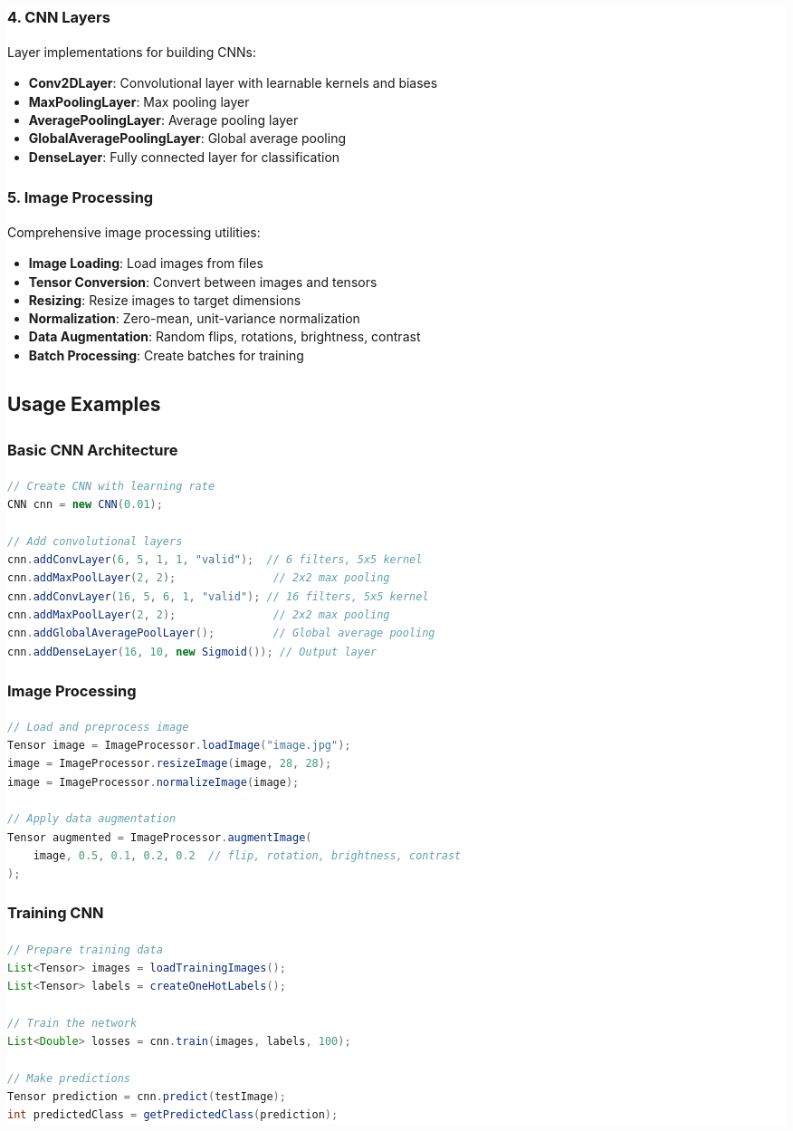 ### 4. CNN Layers
Layer implementations for building CNNs:
- **Conv2DLayer**: Convolutional layer with learnable kernels and biases
- **MaxPoolingLayer**: Max pooling layer
- **AveragePoolingLayer**: Average pooling layer
- **GlobalAveragePoolingLayer**: Global average pooling
- **DenseLayer**: Fully connected layer for classification

### 5. Image Processing
Comprehensive image processing utilities:
- **Image Loading**: Load images from files
- **Tensor Conversion**: Convert between images and tensors
- **Resizing**: Resize images to target dimensions
- **Normalization**: Zero-mean, unit-variance normalization
- **Data Augmentation**: Random flips, rotations, brightness, contrast
- **Batch Processing**: Create batches for training

## Usage Examples

### Basic CNN Architecture
```java
// Create CNN with learning rate
CNN cnn = new CNN(0.01);

// Add convolutional layers
cnn.addConvLayer(6, 5, 1, 1, "valid");  // 6 filters, 5x5 kernel
cnn.addMaxPoolLayer(2, 2);               // 2x2 max pooling
cnn.addConvLayer(16, 5, 6, 1, "valid"); // 16 filters, 5x5 kernel
cnn.addMaxPoolLayer(2, 2);               // 2x2 max pooling
cnn.addGlobalAveragePoolLayer();         // Global average pooling
cnn.addDenseLayer(16, 10, new Sigmoid()); // Output layer
```

### Image Processing
```java
// Load and preprocess image
Tensor image = ImageProcessor.loadImage("image.jpg");
image = ImageProcessor.resizeImage(image, 28, 28);
image = ImageProcessor.normalizeImage(image);

// Apply data augmentation
Tensor augmented = ImageProcessor.augmentImage(
    image, 0.5, 0.1, 0.2, 0.2  // flip, rotation, brightness, contrast
);
```

### Training CNN
```java
// Prepare training data
List<Tensor> images = loadTrainingImages();
List<Tensor> labels = createOneHotLabels();

// Train the network
List<Double> losses = cnn.train(images, labels, 100);

// Make predictions
Tensor prediction = cnn.predict(testImage);
int predictedClass = getPredictedClass(prediction);
```
